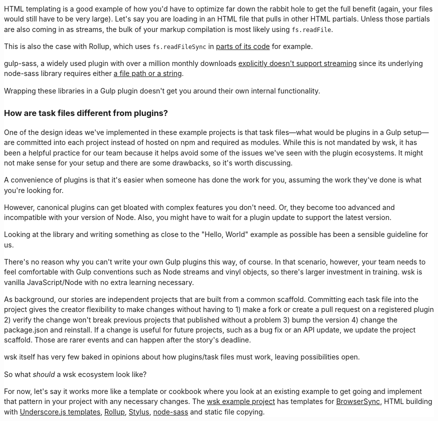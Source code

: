HTML templating is a good example of how you'd have to optimize far down the rabbit hole to get the full benefit (again, your files would still have to be very large). Let's say you are loading in an HTML file that pulls in other HTML partials. Unless those partials are also coming in as streams, the bulk of your markup compilation is most likely using `fs.readFile`.

This is also the case with Rollup, which uses `fs.readFileSync` in [parts of its code](https://github.com/rollup/rollup/blob/9e481d890d333210de3364379b0b1004ee2169f7/src/watch/fileWatchers.js#L69) for example.

gulp-sass, a widely used plugin with over a million monthly downloads [explicitly doesn't support streaming](https://github.com/dlmanning/gulp-sass/blob/035b759f51713e44f7c280f43cd1176e84b0f124/index.js#L26) since its underlying node-sass library requires either [a file path or a string](https://github.com/sass/node-sass/blob/e934a55d5a0433e8e1d483a485c4717c9a416b6c/README.md#file).

Wrapping these libraries in a Gulp plugin doesn't get you around their own internal functionality.

### How are task files different from plugins?

One of the design ideas we've implemented in these example projects is that task files—what would be plugins in a Gulp setup—are committed into each project instead of hosted on npm and required as modules. While this is not mandated by wsk, it has been a helpful practice for our team because it helps avoid some of the issues we've seen with the plugin ecosystems. It might not make sense for your setup and there are some drawbacks, so it's worth discussing.

A convenience of plugins is that it's easier when someone has done the work for you, assuming the work they've done is what you're looking for.

However, canonical plugins can get bloated with complex features you don't need. Or, they become too advanced and incompatible with your version of Node. Also, you might have to wait for a plugin update to support the latest version.

Looking at the library and writing something as close to the "Hello, World" example as possible has been a sensible guideline for us.

There's no reason why you can't write your own Gulp plugins this way, of course. In that scenario, however, your team needs to feel comfortable with Gulp conventions such as Node streams and vinyl objects, so there's larger investment in training. wsk is vanilla JavaScript/Node with no extra learning necessary.

As background, our stories are independent projects that are built from a common scaffold. Committing each task file into the project gives the creator flexibility to make changes without having to 1) make a fork or create a pull request on a registered plugin 2) verify the change won't break previous projects that published without a problem 3) bump the version 4) change the package.json and reinstall. If a change is useful for future projects, such as a bug fix or an API update, we update the project scaffold. Those are rarer events and can happen after the story's deadline.

wsk itself has very few baked in opinions about how plugins/task files must work, leaving possibilities open.

So what *should* a wsk ecosystem look like?

For now, let's say it works more like a template or cookbook where you look at an existing example to get going and implement that pattern in your project with any necessary changes. The [wsk example project](https://github.com/bloomberg/wsk.example/tree/master/build/tasks) has templates for [BrowserSync](https://browsersync.io/), HTML building with [Underscore.js templates](https://underscorejs.org#template), [Rollup](https://rollupjs.org/), [Stylus](https://stylus-lang.com/), [node-sass](https://github.com/sass/node-sass) and static file copying.
